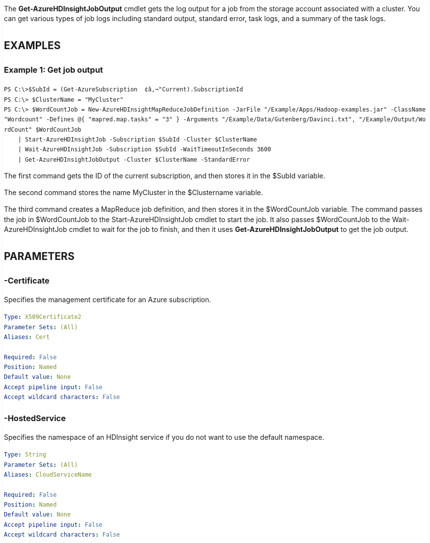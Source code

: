 The **Get-AzureHDInsightJobOutput** cmdlet gets the log output for a job from the storage account associated with a cluster.
You can get various types of job logs including standard output, standard error, task logs, and a summary of the task logs.

## EXAMPLES

### Example 1: Get job output
```
PS C:\>$SubId = (Get-AzureSubscription  ¢â‚¬"Current).SubscriptionId
PS C:\> $ClusterName = "MyCluster" 
PS C:\> $WordCountJob = New-AzureHDInsightMapReduceJobDefinition -JarFile "/Example/Apps/Hadoop-examples.jar" -ClassName "Wordcount" -Defines @{ "mapred.map.tasks" = "3" } -Arguments "/Example/Data/Gutenberg/Davinci.txt", "/Example/Output/WordCount" $WordCountJob 
    | Start-AzureHDInsightJob -Subscription $SubId -Cluster $ClusterName 
    | Wait-AzureHDInsightJob -Subscription $SubId -WaitTimeoutInSeconds 3600 
    | Get-AzureHDInsightJobOutput -Cluster $ClusterName -StandardError
```

The first command gets the ID of the current subscription, and then stores it in the $SubId variable.

The second command stores the name MyCluster in the $Clustername variable.

The third command creates a MapReduce job definition, and then stores it in the $WordCountJob variable.
The command passes the job in $WordCountJob to the Start-AzureHDInsightJob cmdlet to start the job.
It also passes $WordCountJob to the Wait-AzureHDInsightJob cmdlet to wait for the job to finish, and then it uses **Get-AzureHDInsightJobOutput** to get the job output.

## PARAMETERS

### -Certificate
Specifies the management certificate for an Azure subscription.

```yaml
Type: X509Certificate2
Parameter Sets: (All)
Aliases: Cert

Required: False
Position: Named
Default value: None
Accept pipeline input: False
Accept wildcard characters: False
```

### -HostedService
Specifies the namespace of an HDInsight service if you do not want to use the default namespace.

```yaml
Type: String
Parameter Sets: (All)
Aliases: CloudServiceName

Required: False
Position: Named
Default value: None
Accept pipeline input: False
Accept wildcard characters: False
```
